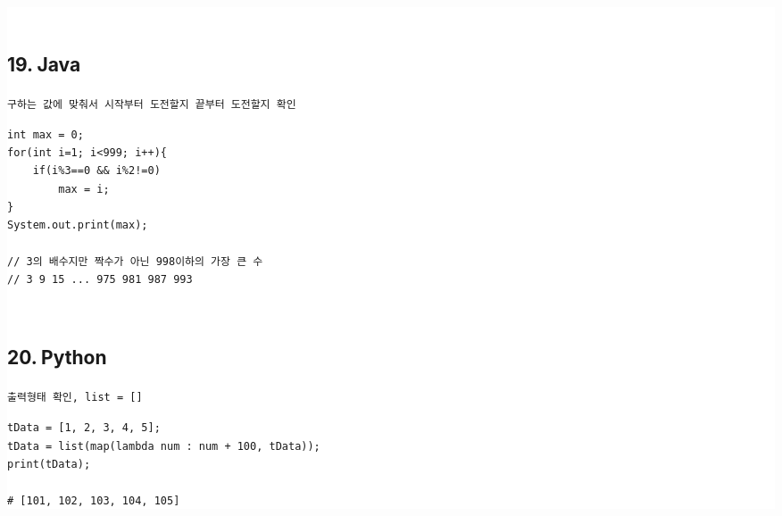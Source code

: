 <br/>

## 19. Java
`구하는 값에 맞춰서 시작부터 도전할지 끝부터 도전할지 확인`
```
int max = 0;
for(int i=1; i<999; i++){
    if(i%3==0 && i%2!=0)
        max = i;
}
System.out.print(max);

// 3의 배수지만 짝수가 아닌 998이하의 가장 큰 수
// 3 9 15 ... 975 981 987 993

```

<br/>

## 20. Python
`출력형태 확인, list = []`
```
tData = [1, 2, 3, 4, 5];
tData = list(map(lambda num : num + 100, tData));
print(tData);

# [101, 102, 103, 104, 105]

```
